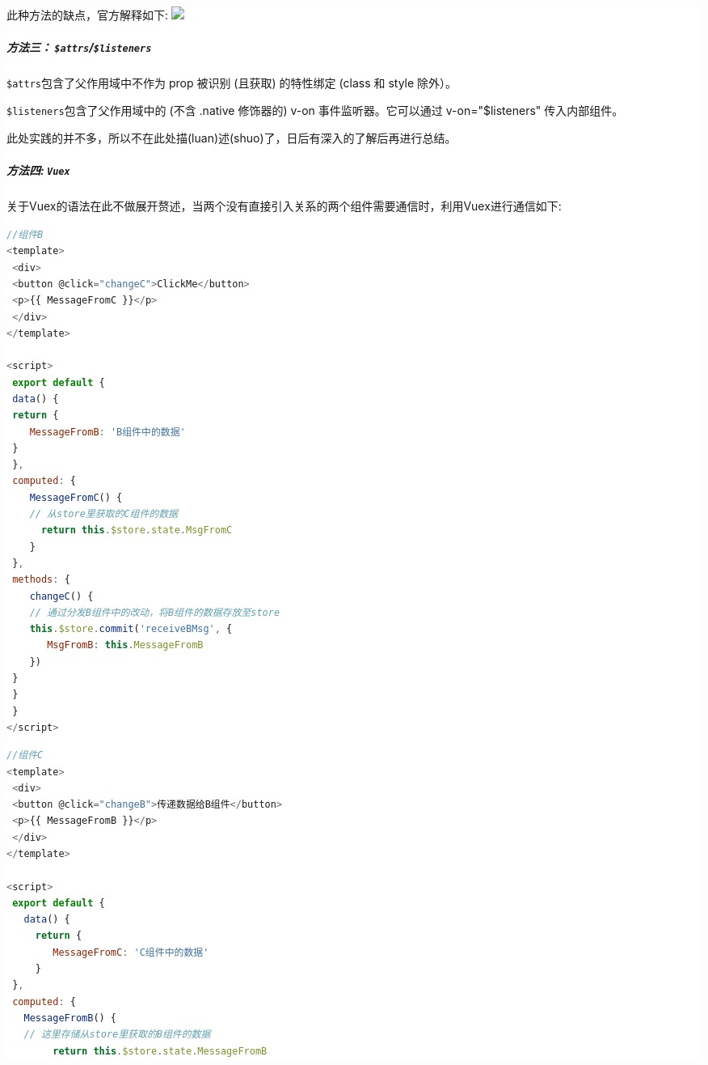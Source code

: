 此种方法的缺点，官方解释如下:
![](https://img-blog.csdnimg.cn/20200404103939396.png)
##### 方法三： `$attrs`/`$listeners`
``$attrs``包含了父作用域中不作为 prop 被识别 (且获取) 的特性绑定 (class 和 style 除外）。

`$listeners`包含了父作用域中的 (不含 .native 修饰器的) v-on 事件监听器。它可以通过 v-on="$listeners" 传入内部组件。

此处实践的并不多，所以不在此处描(luan)述(shuo)了，日后有深入的了解后再进行总结。
##### 方法四:    `Vuex`
关于Vuex的语法在此不做展开赘述，当两个没有直接引入关系的两个组件需要通信时，利用Vuex进行通信如下:

```javascript
//组件B
<template>
 <div>
 <button @click="changeC">ClickMe</button>
 <p>{{ MessageFromC }}</p>
 </div>
</template>
 
<script>
 export default {
 data() {
 return {
 	MessageFromB: 'B组件中的数据'
 }
 },
 computed: {
	MessageFromC() {
	// 从store里获取的C组件的数据
	  return this.$store.state.MsgFromC
	}
 },
 methods: {
	changeC() {
	// 通过分发B组件中的改动，将B组件的数据存放至store
	this.$store.commit('receiveBMsg', {
	   MsgFromB: this.MessageFromB
	})
 }
 }
 }
</script>
```

```javascript
//组件C
<template>
 <div>
 <button @click="changeB">传递数据给B组件</button>
 <p>{{ MessageFromB }}</p>
 </div>
</template>
 
<script>
 export default {
   data() {
     return {
     	MessageFromC: 'C组件中的数据'
     }
 },
 computed: {
   MessageFromB() {
   // 这里存储从store里获取的B组件的数据
   		return this.$store.state.MessageFromB
```